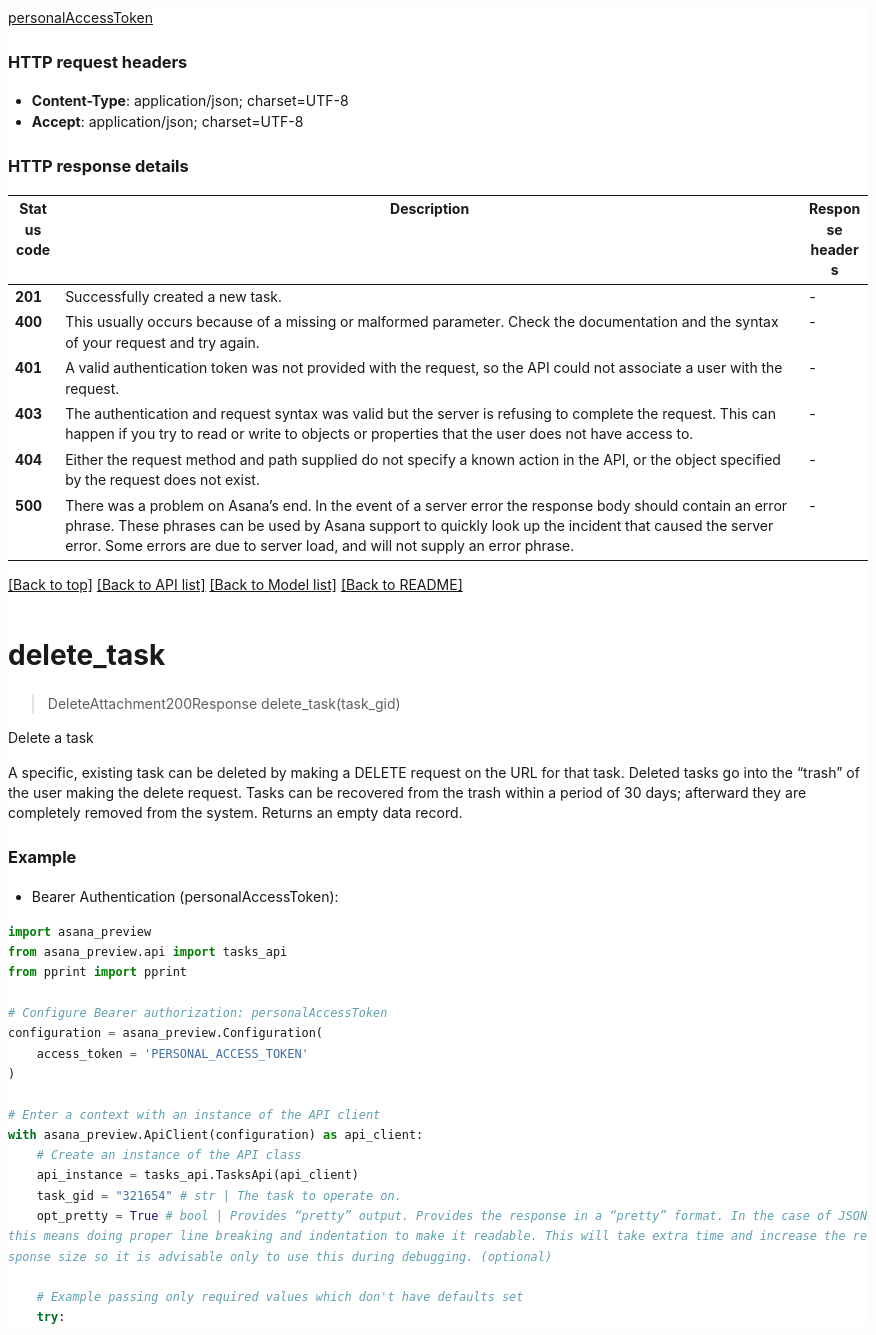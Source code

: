 [personalAccessToken](../README.md#personalAccessToken)

### HTTP request headers

 - **Content-Type**: application/json; charset=UTF-8
 - **Accept**: application/json; charset=UTF-8


### HTTP response details

| Status code | Description | Response headers |
|-------------|-------------|------------------|
**201** | Successfully created a new task. |  -  |
**400** | This usually occurs because of a missing or malformed parameter. Check the documentation and the syntax of your request and try again. |  -  |
**401** | A valid authentication token was not provided with the request, so the API could not associate a user with the request. |  -  |
**403** | The authentication and request syntax was valid but the server is refusing to complete the request. This can happen if you try to read or write to objects or properties that the user does not have access to. |  -  |
**404** | Either the request method and path supplied do not specify a known action in the API, or the object specified by the request does not exist. |  -  |
**500** | There was a problem on Asana’s end. In the event of a server error the response body should contain an error phrase. These phrases can be used by Asana support to quickly look up the incident that caused the server error. Some errors are due to server load, and will not supply an error phrase. |  -  |

[[Back to top]](#) [[Back to API list]](../README.md#documentation-for-api-endpoints) [[Back to Model list]](../README.md#documentation-for-models) [[Back to README]](../README.md)

# **delete_task**
> DeleteAttachment200Response delete_task(task_gid)

Delete a task

A specific, existing task can be deleted by making a DELETE request on the URL for that task. Deleted tasks go into the “trash” of the user making the delete request. Tasks can be recovered from the trash within a period of 30 days; afterward they are completely removed from the system.  Returns an empty data record.

### Example

* Bearer Authentication (personalAccessToken):

```python
import asana_preview
from asana_preview.api import tasks_api
from pprint import pprint

# Configure Bearer authorization: personalAccessToken
configuration = asana_preview.Configuration(
    access_token = 'PERSONAL_ACCESS_TOKEN'
)

# Enter a context with an instance of the API client
with asana_preview.ApiClient(configuration) as api_client:
    # Create an instance of the API class
    api_instance = tasks_api.TasksApi(api_client)
    task_gid = "321654" # str | The task to operate on.
    opt_pretty = True # bool | Provides “pretty” output. Provides the response in a “pretty” format. In the case of JSON this means doing proper line breaking and indentation to make it readable. This will take extra time and increase the response size so it is advisable only to use this during debugging. (optional)

    # Example passing only required values which don't have defaults set
    try:
```